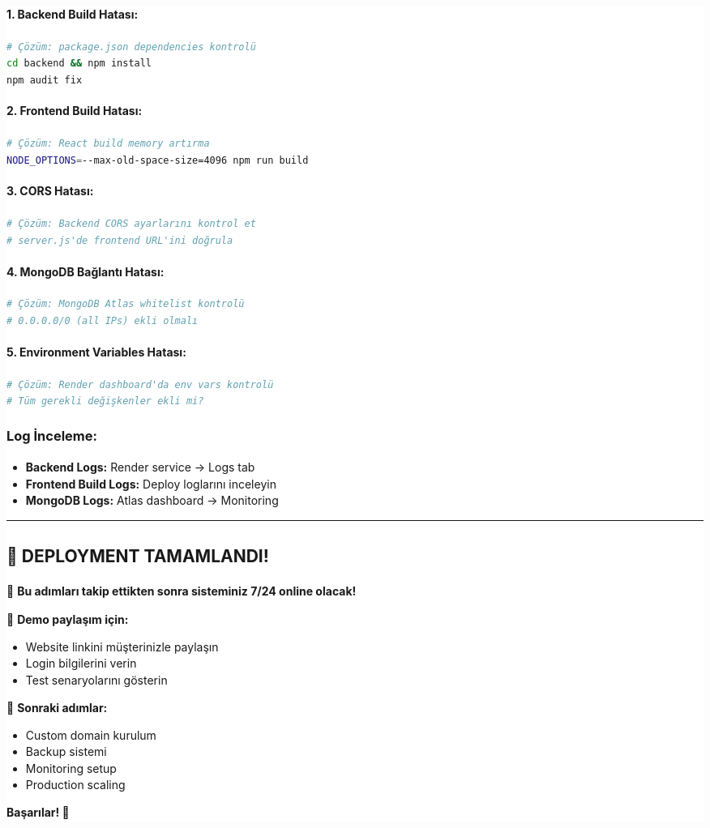 #### 1. Backend Build Hatası:
```bash
# Çözüm: package.json dependencies kontrolü
cd backend && npm install
npm audit fix
```

#### 2. Frontend Build Hatası:
```bash
# Çözüm: React build memory artırma
NODE_OPTIONS=--max-old-space-size=4096 npm run build
```

#### 3. CORS Hatası:
```bash
# Çözüm: Backend CORS ayarlarını kontrol et
# server.js'de frontend URL'ini doğrula
```

#### 4. MongoDB Bağlantı Hatası:
```bash
# Çözüm: MongoDB Atlas whitelist kontrolü
# 0.0.0.0/0 (all IPs) ekli olmalı
```

#### 5. Environment Variables Hatası:
```bash
# Çözüm: Render dashboard'da env vars kontrolü
# Tüm gerekli değişkenler ekli mi?
```

### **Log İnceleme:**
- **Backend Logs:** Render service → Logs tab
- **Frontend Build Logs:** Deploy loglarını inceleyin
- **MongoDB Logs:** Atlas dashboard → Monitoring

---

## 🎉 DEPLOYMENT TAMAMLANDI!

🎯 **Bu adımları takip ettikten sonra sisteminiz 7/24 online olacak!**

📧 **Demo paylaşım için:**
- Website linkini müşterinizle paylaşın
- Login bilgilerini verin
- Test senaryolarını gösterin

🚀 **Sonraki adımlar:**
- Custom domain kurulum
- Backup sistemi
- Monitoring setup
- Production scaling

**Başarılar! 🎊** 